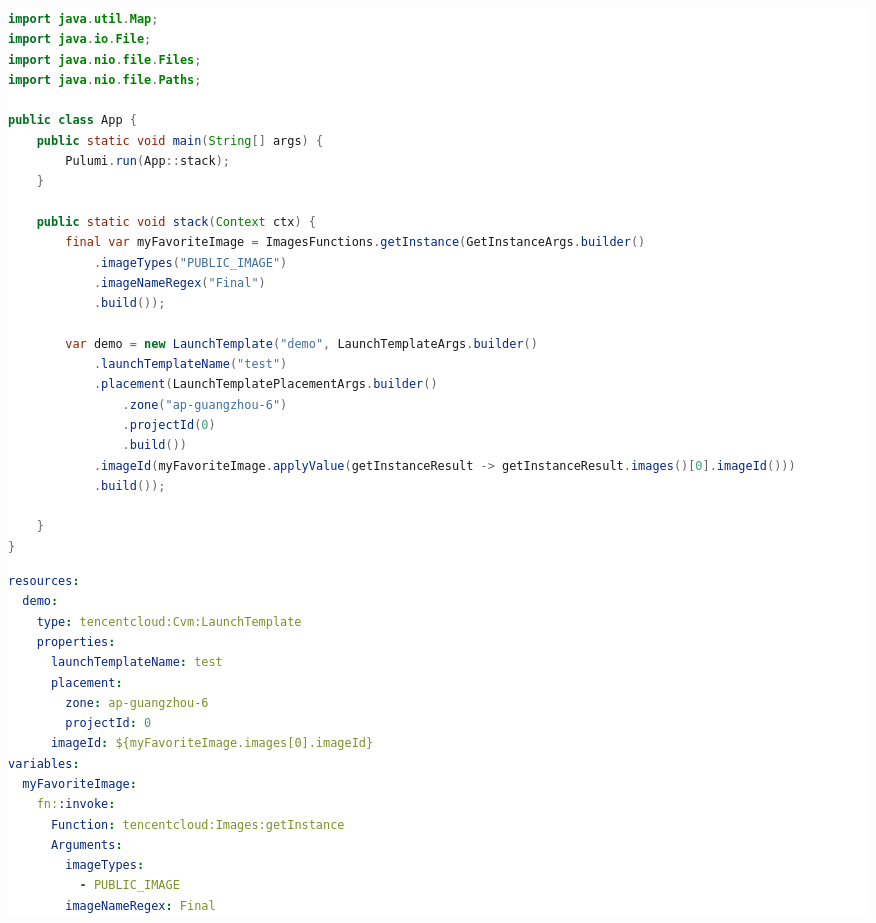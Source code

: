 ```java
import java.util.Map;
import java.io.File;
import java.nio.file.Files;
import java.nio.file.Paths;

public class App {
    public static void main(String[] args) {
        Pulumi.run(App::stack);
    }

    public static void stack(Context ctx) {
        final var myFavoriteImage = ImagesFunctions.getInstance(GetInstanceArgs.builder()
            .imageTypes("PUBLIC_IMAGE")
            .imageNameRegex("Final")
            .build());

        var demo = new LaunchTemplate("demo", LaunchTemplateArgs.builder()        
            .launchTemplateName("test")
            .placement(LaunchTemplatePlacementArgs.builder()
                .zone("ap-guangzhou-6")
                .projectId(0)
                .build())
            .imageId(myFavoriteImage.applyValue(getInstanceResult -> getInstanceResult.images()[0].imageId()))
            .build());

    }
}
```
```yaml
resources:
  demo:
    type: tencentcloud:Cvm:LaunchTemplate
    properties:
      launchTemplateName: test
      placement:
        zone: ap-guangzhou-6
        projectId: 0
      imageId: ${myFavoriteImage.images[0].imageId}
variables:
  myFavoriteImage:
    fn::invoke:
      Function: tencentcloud:Images:getInstance
      Arguments:
        imageTypes:
          - PUBLIC_IMAGE
        imageNameRegex: Final
```




